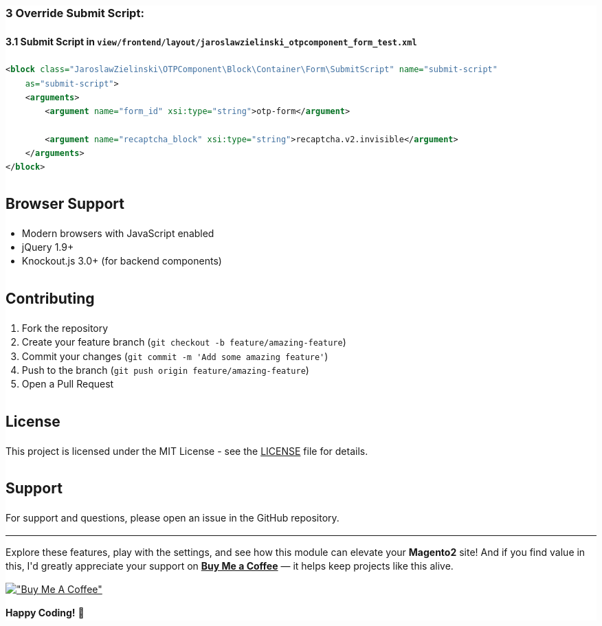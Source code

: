### 3 Override Submit Script:

#### 3.1 Submit Script in `view/frontend/layout/jaroslawzielinski_otpcomponent_form_test.xml`

```xml
<block class="JaroslawZielinski\OTPComponent\Block\Container\Form\SubmitScript" name="submit-script"
    as="submit-script">
    <arguments>
        <argument name="form_id" xsi:type="string">otp-form</argument>

        <argument name="recaptcha_block" xsi:type="string">recaptcha.v2.invisible</argument>
    </arguments>
</block>
```

## Browser Support

- Modern browsers with JavaScript enabled
- jQuery 1.9+
- Knockout.js 3.0+ (for backend components)

## Contributing

1. Fork the repository
2. Create your feature branch (`git checkout -b feature/amazing-feature`)
3. Commit your changes (`git commit -m 'Add some amazing feature'`)
4. Push to the branch (`git push origin feature/amazing-feature`)
5. Open a Pull Request

## License

This project is licensed under the MIT License - see the [LICENSE](LICENSE) file for details.

## Support

For support and questions, please open an issue in the GitHub repository.

---

Explore these features, play with the settings, and see how this module can elevate your **Magento2** site! And if you find
value in this, I'd greatly appreciate your support on [**Buy Me a Coffee**](https://www.buymeacoffee.com/jaroslawzielinski) — it helps keep projects like this alive.


[!["Buy Me A Coffee"](https://www.buymeacoffee.com/assets/img/custom_images/orange_img.png)](https://www.buymeacoffee.com/jaroslawzielinski)

**Happy Coding!** 🚀
